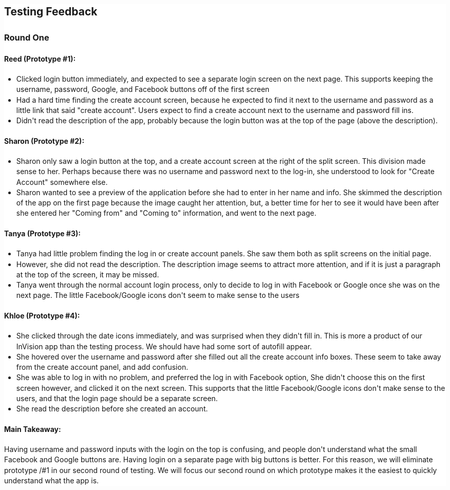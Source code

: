 
## Testing Feedback

### Round One
#### Reed (Prototype #1):
- Clicked login button immediately, and expected to see a separate login screen on the next page. This supports keeping the username, password, Google, and Facebook buttons off of the first screen
- Had a hard time finding the create account screen, because he expected to find it next to the username and password as a little link that said "create account". Users expect to find a create account next to the username and password fill ins.
- Didn't read the description of the app, probably because the login button was at the top of the page (above the description).

#### Sharon (Prototype #2):
- Sharon only saw a login button at the top, and a create account screen at the right of the split screen. This division made sense to her. Perhaps because there was no username and password next to the log-in, she understood to look for "Create Account" somewhere else.
- Sharon wanted to see a preview of the application before she had to enter in her name and info. She skimmed the description of the app on the first page because the image caught her attention, but, a better time for her to see it would have been after she entered her "Coming from" and "Coming to" information, and went to the next page.

#### Tanya (Prototype #3):
- Tanya had little problem finding the log in or create account panels. She saw them both as split screens on the initial page.
- However, she did not read the description. The description image seems to attract more attention, and if it is just a paragraph at the top of the screen, it may be missed.
- Tanya went through the normal account login process, only to decide to log in with Facebook or Google once she was on the next page. The little Facebook/Google icons don't seem to make sense to the users

#### Khloe (Prototype #4):
- She clicked through the date icons immediately, and was surprised when they didn't fill in. This is more a product of our InVision app than the testing process. We should have had some sort of autofill appear.
- She hovered over the username and password after she filled out all the create account info boxes. These seem to take away from the create account panel, and add confusion.
- She was able to log in with no problem, and preferred the log in with Facebook option, She didn't choose this on the first screen however, and clicked it on the next screen. This supports that the little Facebook/Google icons don't make sense to the users, and that the login page should be a separate screen.
- She read the description before she created an account.

#### Main Takeaway:
Having username and password inputs with the login on the top is confusing, and people don't understand what the small Facebook and Google buttons are. Having login on a separate page with big buttons is better. For this reason, we will eliminate prototype /#1 in our second round of testing. We will focus our second round on which prototype makes it the easiest to quickly understand what the app is.
